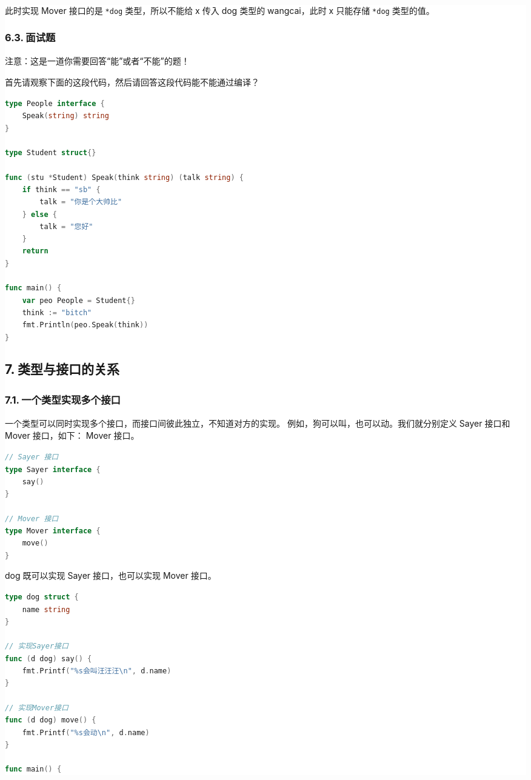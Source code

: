 此时实现 Mover 接口的是 `*dog` 类型，所以不能给 x 传入 dog 类型的 wangcai，此时 x 只能存储 `*dog` 类型的值。

### 6.3. 面试题

注意：这是一道你需要回答“能”或者“不能”的题！

首先请观察下面的这段代码，然后请回答这段代码能不能通过编译？

```go
type People interface {
	Speak(string) string
}

type Student struct{}

func (stu *Student) Speak(think string) (talk string) {
	if think == "sb" {
		talk = "你是个大帅比"
	} else {
		talk = "您好"
	}
	return
}

func main() {
	var peo People = Student{}
	think := "bitch"
	fmt.Println(peo.Speak(think))
}
```

## 7. 类型与接口的关系

### 7.1. 一个类型实现多个接口

一个类型可以同时实现多个接口，而接口间彼此独立，不知道对方的实现。 例如，狗可以叫，也可以动。我们就分别定义 Sayer 接口和 Mover 接口，如下： Mover 接口。

```go
// Sayer 接口
type Sayer interface {
	say()
}

// Mover 接口
type Mover interface {
	move()
}
```

dog 既可以实现 Sayer 接口，也可以实现 Mover 接口。

```go
type dog struct {
	name string
}

// 实现Sayer接口
func (d dog) say() {
	fmt.Printf("%s会叫汪汪汪\n", d.name)
}

// 实现Mover接口
func (d dog) move() {
	fmt.Printf("%s会动\n", d.name)
}

func main() {
```